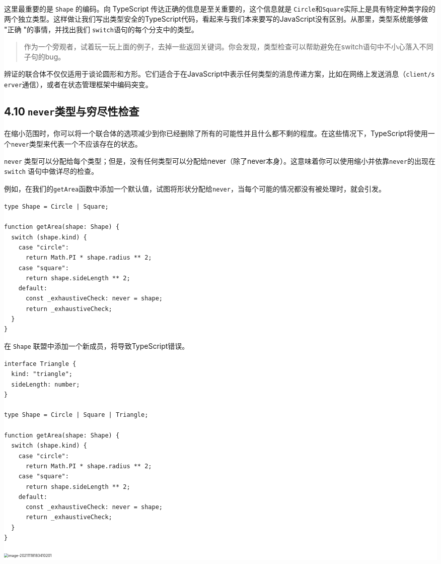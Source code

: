 这里最重要的是 `Shape` 的编码。向 TypeScript 传达正确的信息是至关重要的，这个信息就是 `Circle`和`Square`实际上是具有特定种类字段的两个独立类型。这样做让我们写出类型安全的TypeScript代码，看起来与我们本来要写的JavaScript没有区别。从那里，类型系统能够做 "正确 "的事情，并找出我们 `switch`语句的每个分支中的类型。

>作为一个旁观者，试着玩一玩上面的例子，去掉一些返回关键词。你会发现，类型检查可以帮助避免在switch语句中不小心落入不同子句的bug。

辨证的联合体不仅仅适用于谈论圆形和方形。它们适合于在JavaScript中表示任何类型的消息传递方案，比如在网络上发送消息（`client/server`通信），或者在状态管理框架中编码突变。

## 4.10 `never`类型与穷尽性检查

在缩小范围时，你可以将一个联合体的选项减少到你已经删除了所有的可能性并且什么都不剩的程度。在这些情况下，TypeScript将使用一个`never`类型来代表一个不应该存在的状态。

`never` 类型可以分配给每个类型；但是，没有任何类型可以分配给never（除了never本身）。这意味着你可以使用缩小并依靠`never`的出现在 `switch` 语句中做详尽的检查。

例如，在我们的`getArea`函数中添加一个默认值，试图将形状分配给`never`，当每个可能的情况都没有被处理时，就会引发。

```tsx
type Shape = Circle | Square;
 
function getArea(shape: Shape) {
  switch (shape.kind) {
    case "circle":
      return Math.PI * shape.radius ** 2;
    case "square":
      return shape.sideLength ** 2;
    default:
      const _exhaustiveCheck: never = shape;
      return _exhaustiveCheck;
  }
}
```

在 `Shape` 联盟中添加一个新成员，将导致TypeScript错误。

```tsx
interface Triangle {
  kind: "triangle";
  sideLength: number;
}
 
type Shape = Circle | Square | Triangle;
 
function getArea(shape: Shape) {
  switch (shape.kind) {
    case "circle":
      return Math.PI * shape.radius ** 2;
    case "square":
      return shape.sideLength ** 2;
    default:
      const _exhaustiveCheck: never = shape;
      return _exhaustiveCheck;
  }
}
```

<img src="https://s2.loli.net/2022/02/22/mPEYDNGbXZxzIy9.png" alt="image-20211118183410201" style="zoom:50%;" />

